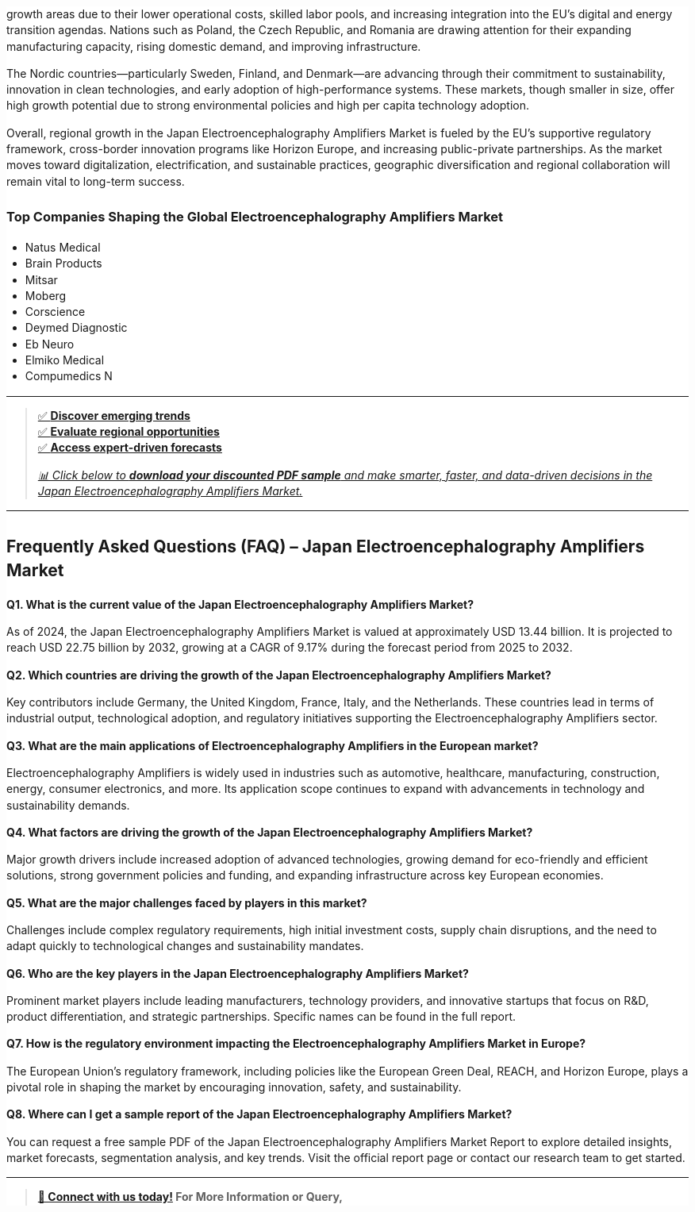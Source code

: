 growth areas due to their lower operational costs, skilled labor pools, and increasing integration into the EU&rsquo;s digital and energy transition agendas. Nations such as Poland, the Czech Republic, and Romania are drawing attention for their expanding manufacturing capacity, rising domestic demand, and improving infrastructure.</p><p>The Nordic countries&mdash;particularly Sweden, Finland, and Denmark&mdash;are advancing through their commitment to sustainability, innovation in clean technologies, and early adoption of high-performance systems. These markets, though smaller in size, offer high growth potential due to strong environmental policies and high per capita technology adoption.</p><p>Overall, regional growth in the Japan Electroencephalography Amplifiers Market is fueled by the EU&rsquo;s supportive regulatory framework, cross-border innovation programs like Horizon Europe, and increasing public-private partnerships. As the market moves toward digitalization, electrification, and sustainable practices, geographic diversification and regional collaboration will remain vital to long-term success.</p><p><h3>Top Companies Shaping the Global Electroencephalography Amplifiers Market </h3><ul><li>Natus Medical</li><li>Brain Products</li><li>Mitsar</li><li>Moberg</li><li>Corscience</li><li>Deymed Diagnostic</li><li>Eb Neuro</li><li>Elmiko Medical</li><li>Compumedics N</li></ul></p><hr /><blockquote><p><a href="https://www.marketresearchintellect.com/ask-for-discount/?rid=561048&amp;amp;utm_source=Github-JP&amp;amp;utm_medium=041">✅ <strong data-start="617" data-end="645">Discover emerging trends</strong></a><br data-start="645" data-end="648" /><a href="https://www.marketresearchintellect.com/ask-for-discount/?rid=561048&amp;amp;utm_source=Github-JP&amp;amp;utm_medium=041"> ✅ <strong data-start="650" data-end="685">Evaluate regional opportunities</strong></a><br data-start="685" data-end="688" /><a href="https://www.marketresearchintellect.com/ask-for-discount/?rid=561048&amp;amp;utm_source=Github-JP&amp;amp;utm_medium=041"> ✅ <strong data-start="690" data-end="724">Access expert-driven forecasts</strong></a></p><p class="" data-start="728" data-end="864"><em><a href="https://www.marketresearchintellect.com/ask-for-discount/?rid=561048&amp;amp;utm_source=Github-JP&amp;amp;utm_medium=041">📊 Click below to <strong data-start="746" data-end="785">download your discounted PDF sample</strong> and make smarter, faster, and data-driven decisions in the Japan Electroencephalography Amplifiers Market.</a></em></p></blockquote><hr /><h2>Frequently Asked Questions (FAQ) &ndash; Japan Electroencephalography Amplifiers Market</h2><p><strong>Q1. What is the current value of the Japan Electroencephalography Amplifiers Market?</strong></p><p>As of 2024, the Japan Electroencephalography Amplifiers Market is valued at approximately USD 13.44 billion. It is projected to reach USD 22.75 billion by 2032, growing at a CAGR of 9.17% during the forecast period from 2025 to 2032.</p><p><strong>Q2. Which countries are driving the growth of the Japan Electroencephalography Amplifiers Market?</strong></p><p>Key contributors include Germany, the United Kingdom, France, Italy, and the Netherlands. These countries lead in terms of industrial output, technological adoption, and regulatory initiatives supporting the Electroencephalography Amplifiers sector.</p><p><strong>Q3. What are the main applications of Electroencephalography Amplifiers in the European market?</strong></p><p>Electroencephalography Amplifiers is widely used in industries such as automotive, healthcare, manufacturing, construction, energy, consumer electronics, and more. Its application scope continues to expand with advancements in technology and sustainability demands.</p><p><strong>Q4. What factors are driving the growth of the Japan Electroencephalography Amplifiers Market?</strong></p><p>Major growth drivers include increased adoption of advanced technologies, growing demand for eco-friendly and efficient solutions, strong government policies and funding, and expanding infrastructure across key European economies.</p><p><strong>Q5. What are the major challenges faced by players in this market?</strong></p><p>Challenges include complex regulatory requirements, high initial investment costs, supply chain disruptions, and the need to adapt quickly to technological changes and sustainability mandates.</p><p><strong>Q6. Who are the key players in the Japan Electroencephalography Amplifiers Market?</strong></p><p>Prominent market players include leading manufacturers, technology providers, and innovative startups that focus on R&amp;D, product differentiation, and strategic partnerships. Specific names can be found in the full report.</p><p><strong>Q7. How is the regulatory environment impacting the Electroencephalography Amplifiers Market in Europe?</strong></p><p>The European Union&rsquo;s regulatory framework, including policies like the European Green Deal, REACH, and Horizon Europe, plays a pivotal role in shaping the market by encouraging innovation, safety, and sustainability.</p><p><strong>Q8. Where can I get a sample report of the Japan Electroencephalography Amplifiers Market?</strong></p><p>You can request a free sample PDF of the Japan Electroencephalography Amplifiers Market Report to explore detailed insights, market forecasts, segmentation analysis, and key trends. Visit the official report page or contact our research team to get started.</p><hr /><blockquote><p><span class="font-[700]"><strong><a href="https://www.marketresearchintellect.com/product/global-electroencephalography-amplifiers-market-size-forecast/?utm_source=Linkedin&utm_medium=041">📩 Connect with us today!</a> For More Information or Query,